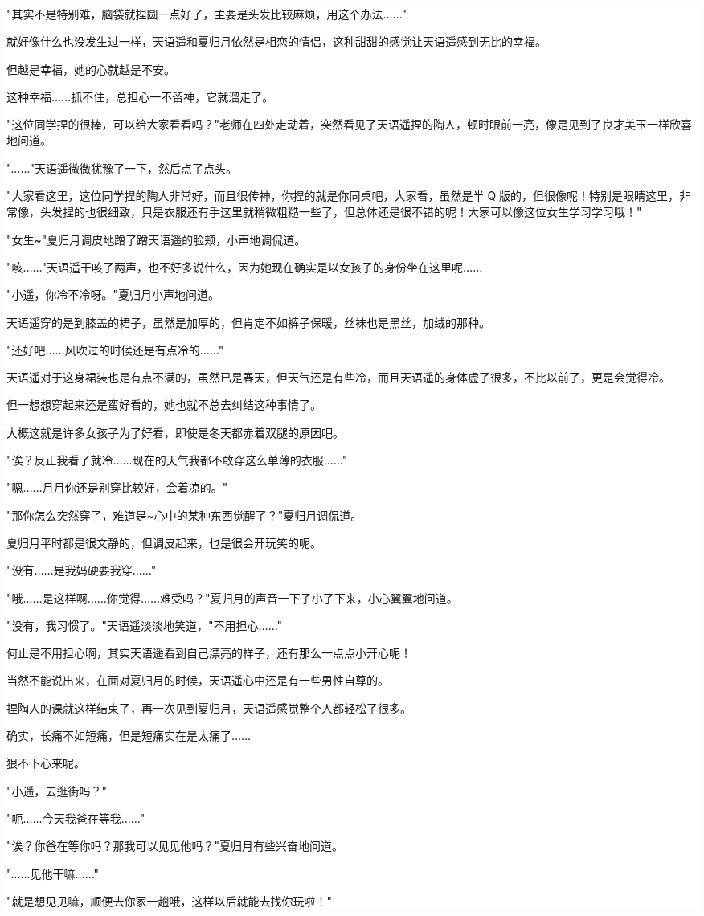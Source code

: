 "其实不是特别难，脑袋就捏圆一点好了，主要是头发比较麻烦，用这个办法……"

就好像什么也没发生过一样，天语遥和夏归月依然是相恋的情侣，这种甜甜的感觉让天语遥感到无比的幸福。

但越是幸福，她的心就越是不安。

这种幸福……抓不住，总担心一不留神，它就溜走了。

"这位同学捏的很棒，可以给大家看看吗？"老师在四处走动着，突然看见了天语遥捏的陶人，顿时眼前一亮，像是见到了良才美玉一样欣喜地问道。

"……"天语遥微微犹豫了一下，然后点了点头。

"大家看这里，这位同学捏的陶人非常好，而且很传神，你捏的就是你同桌吧，大家看，虽然是半 Q 版的，但很像呢！特别是眼睛这里，非常像，头发捏的也很细致，只是衣服还有手这里就稍微粗糙一些了，但总体还是很不错的呢！大家可以像这位女生学习学习哦！"

"女生\~"夏归月调皮地蹭了蹭天语遥的脸颊，小声地调侃道。

"咳……"天语遥干咳了两声，也不好多说什么，因为她现在确实是以女孩子的身份坐在这里呢……

"小遥，你冷不冷呀。"夏归月小声地问道。

天语遥穿的是到膝盖的裙子，虽然是加厚的，但肯定不如裤子保暖，丝袜也是黑丝，加绒的那种。

"还好吧……风吹过的时候还是有点冷的……"

天语遥对于这身裙装也是有点不满的，虽然已是春天，但天气还是有些冷，而且天语遥的身体虚了很多，不比以前了，更是会觉得冷。

但一想想穿起来还是蛮好看的，她也就不总去纠结这种事情了。

大概这就是许多女孩子为了好看，即使是冬天都赤着双腿的原因吧。

"诶？反正我看了就冷……现在的天气我都不敢穿这么单薄的衣服……"

"嗯……月月你还是别穿比较好，会着凉的。"

"那你怎么突然穿了，难道是\~心中的某种东西觉醒了？"夏归月调侃道。

夏归月平时都是很文静的，但调皮起来，也是很会开玩笑的呢。

"没有……是我妈硬要我穿……"

"哦……是这样啊……你觉得……难受吗？"夏归月的声音一下子小了下来，小心翼翼地问道。

"没有，我习惯了。"天语遥淡淡地笑道，"不用担心……"

何止是不用担心啊，其实天语遥看到自己漂亮的样子，还有那么一点点小开心呢！

当然不能说出来，在面对夏归月的时候，天语遥心中还是有一些男性自尊的。

捏陶人的课就这样结束了，再一次见到夏归月，天语遥感觉整个人都轻松了很多。

确实，长痛不如短痛，但是短痛实在是太痛了……

狠不下心来呢。

"小遥，去逛街吗？"

"呃……今天我爸在等我……"

"诶？你爸在等你吗？那我可以见见他吗？"夏归月有些兴奋地问道。

"……见他干嘛……"

"就是想见见嘛，顺便去你家一趟哦，这样以后就能去找你玩啦！"
